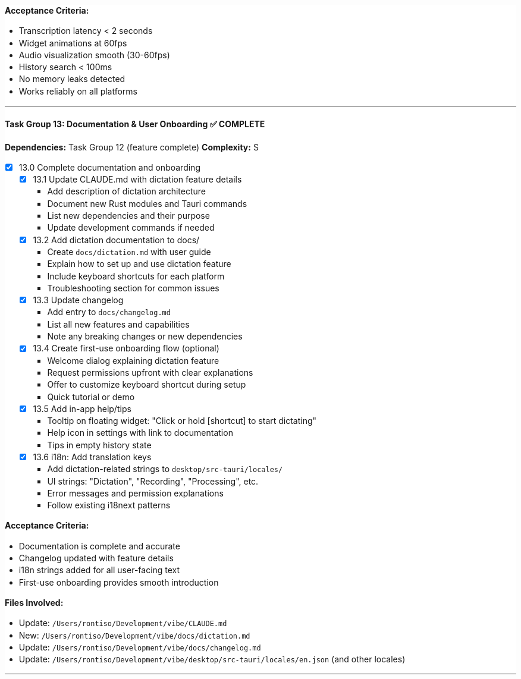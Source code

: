 **Acceptance Criteria:**
- Transcription latency < 2 seconds
- Widget animations at 60fps
- Audio visualization smooth (30-60fps)
- History search < 100ms
- No memory leaks detected
- Works reliably on all platforms

---

#### Task Group 13: Documentation & User Onboarding ✅ COMPLETE
**Dependencies:** Task Group 12 (feature complete)
**Complexity:** S

- [x] 13.0 Complete documentation and onboarding
  - [x] 13.1 Update CLAUDE.md with dictation feature details
    - Add description of dictation architecture
    - Document new Rust modules and Tauri commands
    - List new dependencies and their purpose
    - Update development commands if needed
  - [x] 13.2 Add dictation documentation to docs/
    - Create `docs/dictation.md` with user guide
    - Explain how to set up and use dictation feature
    - Include keyboard shortcuts for each platform
    - Troubleshooting section for common issues
  - [x] 13.3 Update changelog
    - Add entry to `docs/changelog.md`
    - List all new features and capabilities
    - Note any breaking changes or new dependencies
  - [x] 13.4 Create first-use onboarding flow (optional)
    - Welcome dialog explaining dictation feature
    - Request permissions upfront with clear explanations
    - Offer to customize keyboard shortcut during setup
    - Quick tutorial or demo
  - [x] 13.5 Add in-app help/tips
    - Tooltip on floating widget: "Click or hold [shortcut] to start dictating"
    - Help icon in settings with link to documentation
    - Tips in empty history state
  - [x] 13.6 i18n: Add translation keys
    - Add dictation-related strings to `desktop/src-tauri/locales/`
    - UI strings: "Dictation", "Recording", "Processing", etc.
    - Error messages and permission explanations
    - Follow existing i18next patterns

**Acceptance Criteria:**
- Documentation is complete and accurate
- Changelog updated with feature details
- i18n strings added for all user-facing text
- First-use onboarding provides smooth introduction

**Files Involved:**
- Update: `/Users/rontiso/Development/vibe/CLAUDE.md`
- New: `/Users/rontiso/Development/vibe/docs/dictation.md`
- Update: `/Users/rontiso/Development/vibe/docs/changelog.md`
- Update: `/Users/rontiso/Development/vibe/desktop/src-tauri/locales/en.json` (and other locales)

---